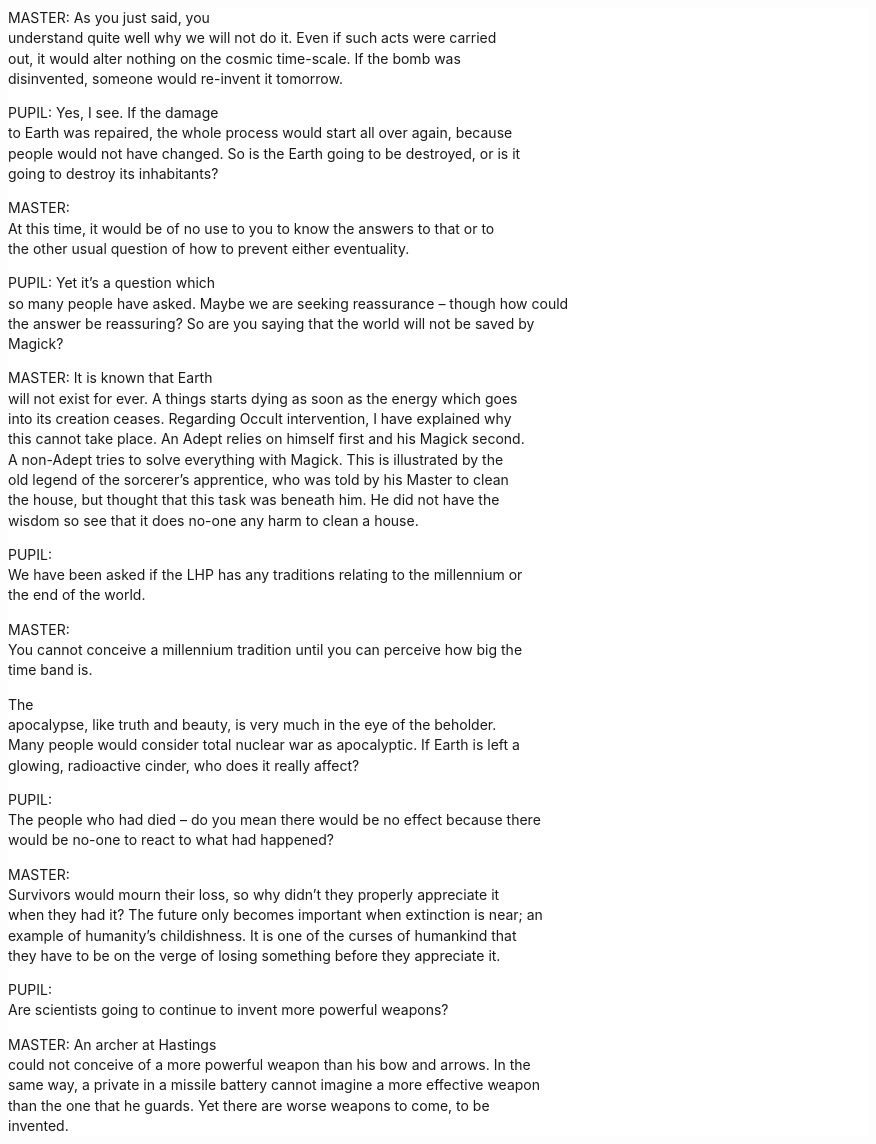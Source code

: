 MASTER: As you just said, you  
understand quite well why we will not do it. Even if such acts were carried  
out, it would alter nothing on the cosmic time-scale. If the bomb was  
disinvented, someone would re-invent it tomorrow.

PUPIL: Yes, I see. If the damage  
to Earth was repaired, the whole process would start all over again, because  
people would not have changed. So is the Earth going to be destroyed, or is it  
going to destroy its inhabitants?

MASTER:  
At this time, it would be of no use to you to know the answers to that or to  
the other usual question of how to prevent either eventuality.

PUPIL: Yet it’s a question which  
so many people have asked. Maybe we are seeking reassurance – though how could  
the answer be reassuring? So are you saying that the world will not be saved by  
Magick?

MASTER: It is known that Earth  
will not exist for ever. A things starts dying as soon as the energy which goes  
into its creation ceases. Regarding Occult intervention, I have explained why  
this cannot take place. An Adept relies on himself first and his Magick second.  
A non-Adept tries to solve everything with Magick. This is illustrated by the  
old legend of the sorcerer’s apprentice, who was told by his Master to clean  
the house, but thought that this task was beneath him. He did not have the  
wisdom so see that it does no-one any harm to clean a house.

PUPIL:  
We have been asked if the LHP has any traditions relating to the millennium or  
the end of the world.

MASTER:  
You cannot conceive a millennium tradition until you can perceive how big the  
time band is.

The  
apocalypse, like truth and beauty, is very much in the eye of the beholder.  
Many people would consider total nuclear war as apocalyptic. If Earth is left a  
glowing, radioactive cinder, who does it really affect?

PUPIL:  
The people who had died – do you mean there would be no effect because there  
would be no-one to react to what had happened?

MASTER:  
Survivors would mourn their loss, so why didn’t they properly appreciate it  
when they had it? The future only becomes important when extinction is near; an  
example of humanity’s childishness. It is one of the curses of humankind that  
they have to be on the verge of losing something before they appreciate it.

PUPIL:  
Are scientists going to continue to invent more powerful weapons?

MASTER: An archer at Hastings  
could not conceive of a more powerful weapon than his bow and arrows. In the  
same way, a private in a missile battery cannot imagine a more effective weapon  
than the one that he guards. Yet there are worse weapons to come, to be  
invented.
